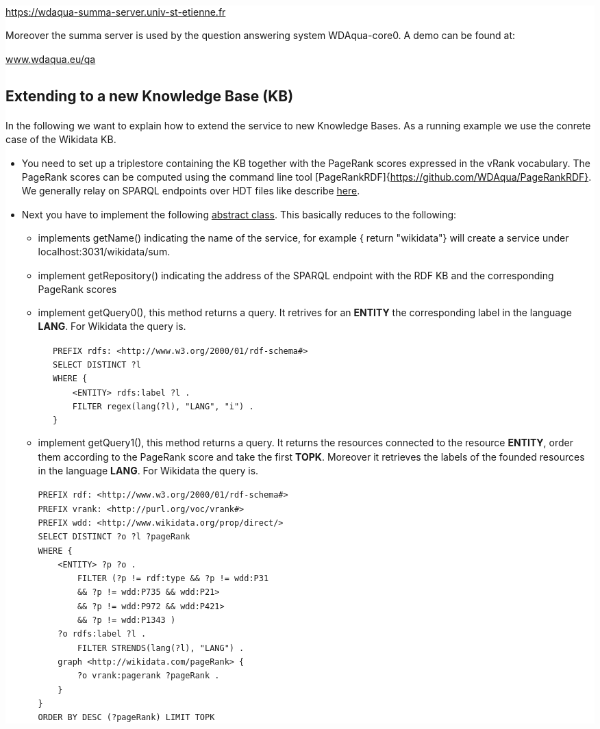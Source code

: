 https://wdaqua-summa-server.univ-st-etienne.fr

Moreover the summa server is used by the question answering system WDAqua-core0. A demo can be found at:

www.wdaqua.eu/qa

## Extending to a new Knowledge Base (KB)

In the following we want to explain how to extend the service to new Knowledge Bases. As a running example we use the conrete case of the Wikidata KB.

- You need to set up a triplestore containing the KB together with the PageRank scores expressed in the vRank vocabulary. The PageRank scores can be computed using the command line tool [PageRankRDF]{https://github.com/WDAqua/PageRankRDF}. We generally relay on SPARQL endpoints over HDT files like describe [here](https://github.com/rdfhdt/hdt-java/tree/master/hdt-fuseki).

- Next you have to implement the following [abstract class](src/main/java/edu/kit/aifb/summarizer/Summarizer.java). This basically reduces to the following:

   - implements getName() indicating the name of the service, for example { return "wikidata"} will create a service under localhost:3031/wikidata/sum. 
   
   - implement getRepository() indicating the address of the SPARQL endpoint with the RDF KB and the corresponding PageRank scores
   
   - implement getQuery0(), this method returns a query. It retrives for an **ENTITY** the corresponding label in the language **LANG**. For Wikidata the query is.
 
 
            PREFIX rdfs: <http://www.w3.org/2000/01/rdf-schema#>
            SELECT DISTINCT ?l
            WHERE {
                <ENTITY> rdfs:label ?l . 
                FILTER regex(lang(?l), "LANG", "i") . 
            }
  
  - implement getQuery1(), this method returns a query. It returns the resources connected to the resource **ENTITY**, order them according to the PageRank score and take the first **TOPK**. Moreover it retrieves the labels of the founded resources in the language **LANG**. For Wikidata the query is.
  
        PREFIX rdf: <http://www.w3.org/2000/01/rdf-schema#>
        PREFIX vrank: <http://purl.org/voc/vrank#> 
        PREFIX wdd: <http://www.wikidata.org/prop/direct/>
        SELECT DISTINCT ?o ?l ?pageRank 
        WHERE {
            <ENTITY> ?p ?o . 
                FILTER (?p != rdf:type && ?p != wdd:P31 
                && ?p != wdd:P735 && wdd:P21> 
                && ?p != wdd:P972 && wdd:P421> 
                && ?p != wdd:P1343 ) 
            ?o rdfs:label ?l . 
                FILTER STRENDS(lang(?l), "LANG") . 
            graph <http://wikidata.com/pageRank> { 
                ?o vrank:pagerank ?pageRank . 
            }
        }
        ORDER BY DESC (?pageRank) LIMIT TOPK 
        